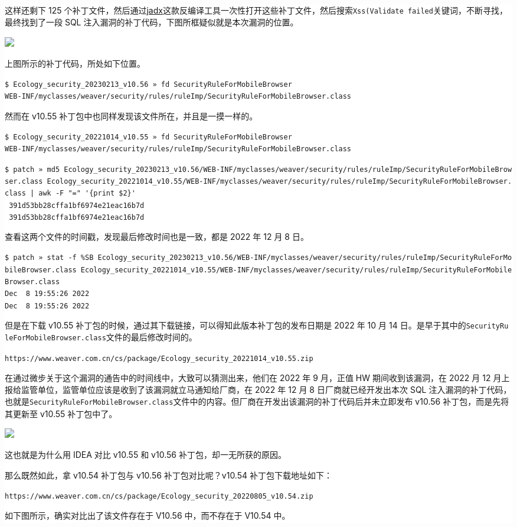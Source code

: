 这样还剩下 125 个补丁文件，然后通过[jadx](https://github.com/skylot/jadx)这款反编译工具一次性打开这些补丁文件，然后搜索`Xss(Validate failed`关键词，不断寻找，最终找到了一段 SQL 注入漏洞的补丁代码，下图所框疑似就是本次漏洞的位置。

![](/img/post/weaver-ecology9-browser-sqli/20230301163444206.png)

上图所示的补丁代码，所处如下位置。

```shell
$ Ecology_security_20230213_v10.56 » fd SecurityRuleForMobileBrowser
WEB-INF/myclasses/weaver/security/rules/ruleImp/SecurityRuleForMobileBrowser.class
```

然而在 v10.55 补丁包中也同样发现该文件所在，并且是一摸一样的。

```shell
$ Ecology_security_20221014_v10.55 » fd SecurityRuleForMobileBrowser
WEB-INF/myclasses/weaver/security/rules/ruleImp/SecurityRuleForMobileBrowser.class
```

```shell
$ patch » md5 Ecology_security_20230213_v10.56/WEB-INF/myclasses/weaver/security/rules/ruleImp/SecurityRuleForMobileBrowser.class Ecology_security_20221014_v10.55/WEB-INF/myclasses/weaver/security/rules/ruleImp/SecurityRuleForMobileBrowser.class | awk -F "=" '{print $2}'
 391d53bb28cffa1bf6974e21eac16b7d
 391d53bb28cffa1bf6974e21eac16b7d
```

查看这两个文件的时间戳，发现最后修改时间也是一致，都是 2022 年 12 月 8 日。

```shell
$ patch » stat -f %SB Ecology_security_20230213_v10.56/WEB-INF/myclasses/weaver/security/rules/ruleImp/SecurityRuleForMobileBrowser.class Ecology_security_20221014_v10.55/WEB-INF/myclasses/weaver/security/rules/ruleImp/SecurityRuleForMobileBrowser.class
Dec  8 19:55:26 2022
Dec  8 19:55:26 2022
```

但是在下载 v10.55 补丁包的时候，通过其下载链接，可以得知此版本补丁包的发布日期是 2022 年 10 月 14 日。是早于其中的`SecurityRuleForMobileBrowser.class`文件的最后修改时间的。

```url
https://www.weaver.com.cn/cs/package/Ecology_security_20221014_v10.55.zip
```

在通过微步关于这个漏洞的通告中的时间线中，大致可以猜测出来，他们在 2022 年 9 月，正值 HW 期间收到该漏洞，在 2022 月 12 月上报给监管单位，监管单位应该是收到了该漏洞就立马通知给厂商，在 2022 年 12 月 8 日厂商就已经开发出本次 SQL 注入漏洞的补丁代码，也就是`SecurityRuleForMobileBrowser.class`文件中的内容。但厂商在开发出该漏洞的补丁代码后并未立即发布 v10.56 补丁包，而是先将其更新至 v10.55 补丁包中了。

![](/img/post/weaver-ecology9-browser-sqli/20230225210416116.png)

这也就是为什么用 IDEA 对比 v10.55 和 v10.56 补丁包，却一无所获的原因。

那么既然如此，拿 v10.54 补丁包与 v10.56 补丁包对比呢？v10.54 补丁包下载地址如下：

```
https://www.weaver.com.cn/cs/package/Ecology_security_20220805_v10.54.zip
```

如下图所示，确实对比出了该文件存在于 V10.56 中，而不存在于 V10.54 中。

